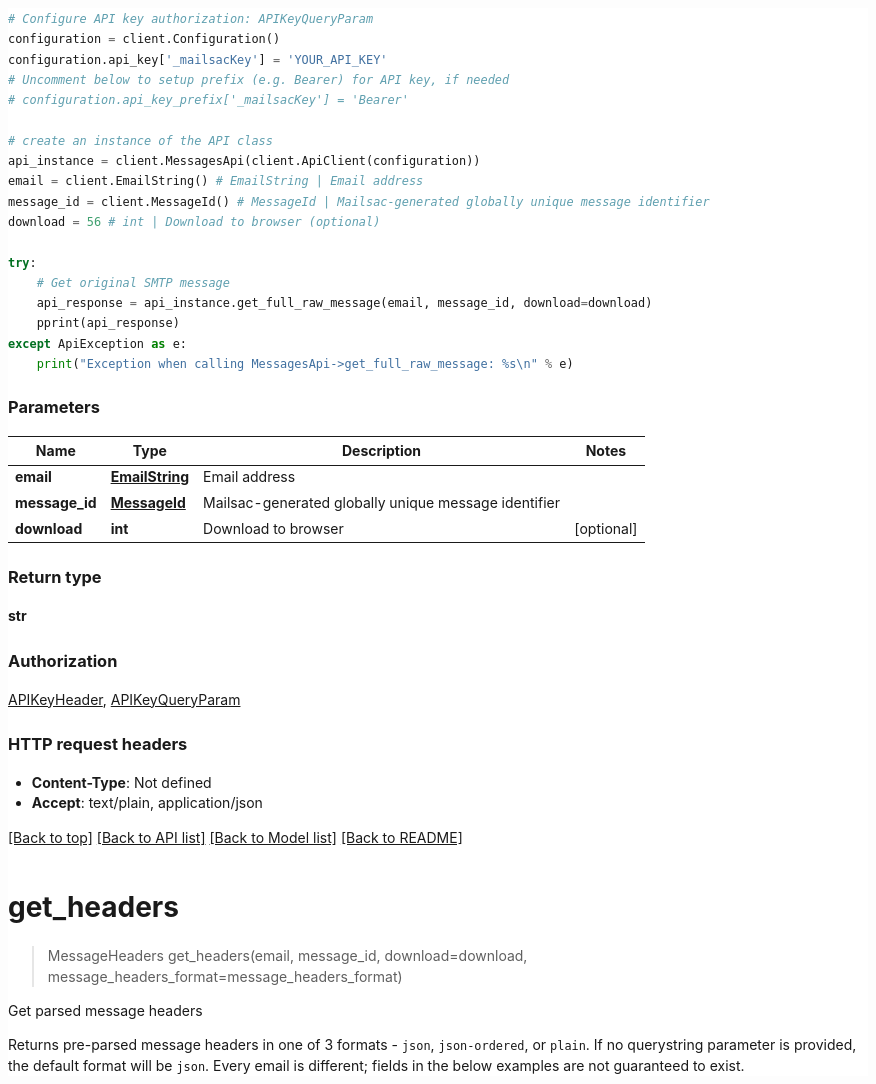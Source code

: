 ```python
# Configure API key authorization: APIKeyQueryParam
configuration = client.Configuration()
configuration.api_key['_mailsacKey'] = 'YOUR_API_KEY'
# Uncomment below to setup prefix (e.g. Bearer) for API key, if needed
# configuration.api_key_prefix['_mailsacKey'] = 'Bearer'

# create an instance of the API class
api_instance = client.MessagesApi(client.ApiClient(configuration))
email = client.EmailString() # EmailString | Email address
message_id = client.MessageId() # MessageId | Mailsac-generated globally unique message identifier
download = 56 # int | Download to browser (optional)

try:
    # Get original SMTP message
    api_response = api_instance.get_full_raw_message(email, message_id, download=download)
    pprint(api_response)
except ApiException as e:
    print("Exception when calling MessagesApi->get_full_raw_message: %s\n" % e)
```

### Parameters

Name | Type | Description  | Notes
------------- | ------------- | ------------- | -------------
 **email** | [**EmailString**](.md)| Email address | 
 **message_id** | [**MessageId**](.md)| Mailsac-generated globally unique message identifier | 
 **download** | **int**| Download to browser | [optional] 

### Return type

**str**

### Authorization

[APIKeyHeader](../README.md#APIKeyHeader), [APIKeyQueryParam](../README.md#APIKeyQueryParam)

### HTTP request headers

 - **Content-Type**: Not defined
 - **Accept**: text/plain, application/json

[[Back to top]](#) [[Back to API list]](../README.md#documentation-for-api-endpoints) [[Back to Model list]](../README.md#documentation-for-models) [[Back to README]](../README.md)

# **get_headers**
> MessageHeaders get_headers(email, message_id, download=download, message_headers_format=message_headers_format)

Get parsed message headers

Returns pre-parsed message headers in one of 3 formats - `json`, `json-ordered`, or `plain`.  If no querystring parameter is provided, the default format will be `json`.  Every email is different; fields in the below examples are not guaranteed to exist. 
